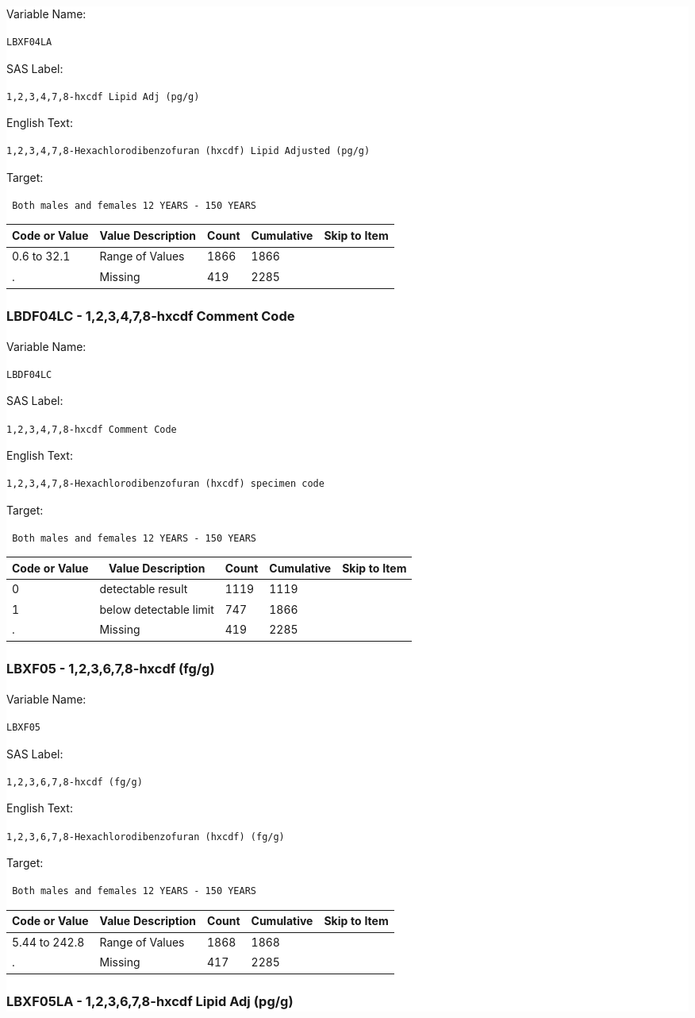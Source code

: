 Variable Name:

    LBXF04LA
SAS Label:

    1,2,3,4,7,8-hxcdf Lipid Adj (pg/g)
English Text:

    1,2,3,4,7,8-Hexachlorodibenzofuran (hxcdf) Lipid Adjusted (pg/g)
Target:

     Both males and females 12 YEARS - 150 YEARS
Code or Value | Value Description | Count | Cumulative | Skip to Item  
---|---|---|---|---  
0.6 to 32.1 | Range of Values | 1866 | 1866 |   
. | Missing | 419 | 2285 |   
  
### LBDF04LC - 1,2,3,4,7,8-hxcdf Comment Code

Variable Name:

    LBDF04LC
SAS Label:

    1,2,3,4,7,8-hxcdf Comment Code
English Text:

    1,2,3,4,7,8-Hexachlorodibenzofuran (hxcdf) specimen code
Target:

     Both males and females 12 YEARS - 150 YEARS
Code or Value | Value Description | Count | Cumulative | Skip to Item  
---|---|---|---|---  
0 | detectable result | 1119 | 1119 |   
1 | below detectable limit | 747 | 1866 |   
. | Missing | 419 | 2285 |   
  
### LBXF05 - 1,2,3,6,7,8-hxcdf (fg/g)

Variable Name:

    LBXF05
SAS Label:

    1,2,3,6,7,8-hxcdf (fg/g)
English Text:

    1,2,3,6,7,8-Hexachlorodibenzofuran (hxcdf) (fg/g)
Target:

     Both males and females 12 YEARS - 150 YEARS
Code or Value | Value Description | Count | Cumulative | Skip to Item  
---|---|---|---|---  
5.44 to 242.8 | Range of Values | 1868 | 1868 |   
. | Missing | 417 | 2285 |   
  
### LBXF05LA - 1,2,3,6,7,8-hxcdf Lipid Adj (pg/g)
